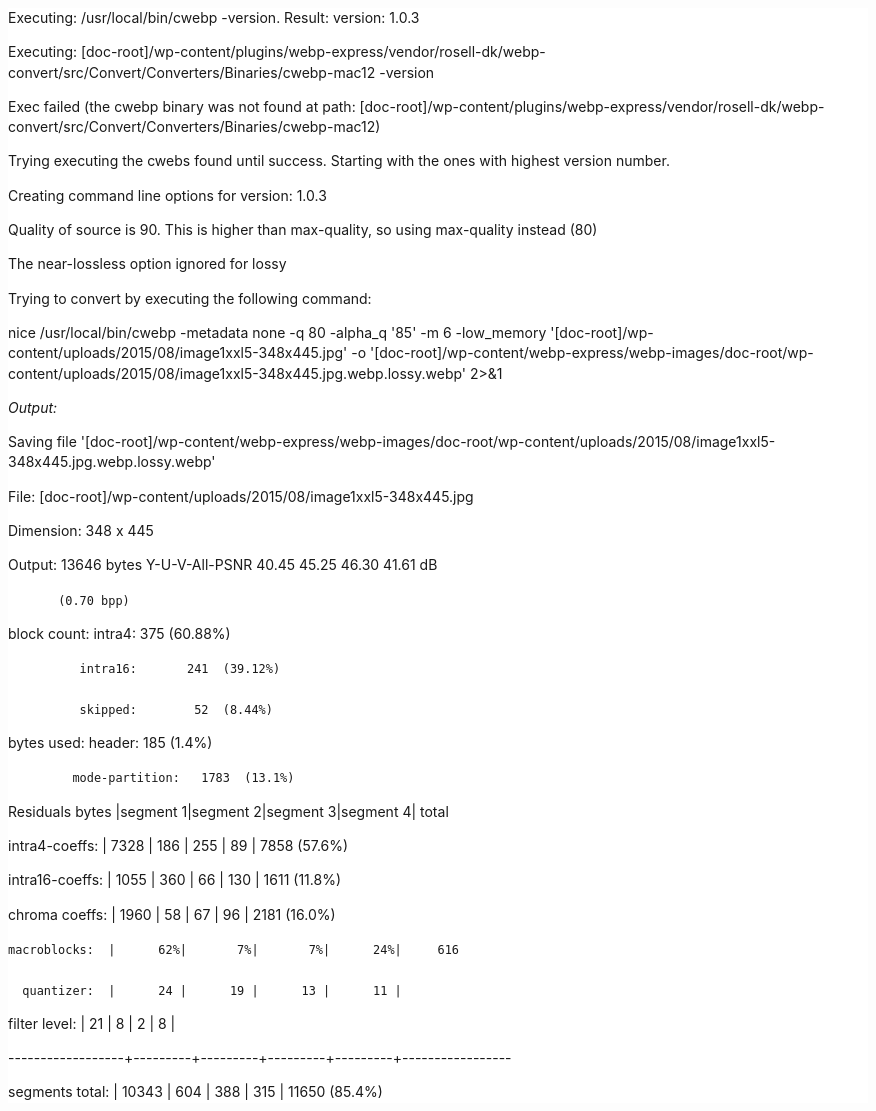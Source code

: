 Executing: /usr/local/bin/cwebp -version. Result: version: 1.0.3

Executing: [doc-root]/wp-content/plugins/webp-express/vendor/rosell-dk/webp-convert/src/Convert/Converters/Binaries/cwebp-mac12 -version

Exec failed (the cwebp binary was not found at path: [doc-root]/wp-content/plugins/webp-express/vendor/rosell-dk/webp-convert/src/Convert/Converters/Binaries/cwebp-mac12)

Trying executing the cwebs found until success. Starting with the ones with highest version number.

Creating command line options for version: 1.0.3

Quality of source is 90. This is higher than max-quality, so using max-quality instead (80)

The near-lossless option ignored for lossy

Trying to convert by executing the following command:

nice /usr/local/bin/cwebp -metadata none -q 80 -alpha_q '85' -m 6 -low_memory '[doc-root]/wp-content/uploads/2015/08/image1xxl5-348x445.jpg' -o '[doc-root]/wp-content/webp-express/webp-images/doc-root/wp-content/uploads/2015/08/image1xxl5-348x445.jpg.webp.lossy.webp' 2>&1


*Output:* 

Saving file '[doc-root]/wp-content/webp-express/webp-images/doc-root/wp-content/uploads/2015/08/image1xxl5-348x445.jpg.webp.lossy.webp'

File:      [doc-root]/wp-content/uploads/2015/08/image1xxl5-348x445.jpg

Dimension: 348 x 445

Output:    13646 bytes Y-U-V-All-PSNR 40.45 45.25 46.30   41.61 dB

           (0.70 bpp)

block count:  intra4:        375  (60.88%)

              intra16:       241  (39.12%)

              skipped:        52  (8.44%)

bytes used:  header:            185  (1.4%)

             mode-partition:   1783  (13.1%)

 Residuals bytes  |segment 1|segment 2|segment 3|segment 4|  total

  intra4-coeffs:  |    7328 |     186 |     255 |      89 |    7858  (57.6%)

 intra16-coeffs:  |    1055 |     360 |      66 |     130 |    1611  (11.8%)

  chroma coeffs:  |    1960 |      58 |      67 |      96 |    2181  (16.0%)

    macroblocks:  |      62%|       7%|       7%|      24%|     616

      quantizer:  |      24 |      19 |      13 |      11 |

   filter level:  |      21 |       8 |       2 |       8 |

------------------+---------+---------+---------+---------+-----------------

 segments total:  |   10343 |     604 |     388 |     315 |   11650  (85.4%)

